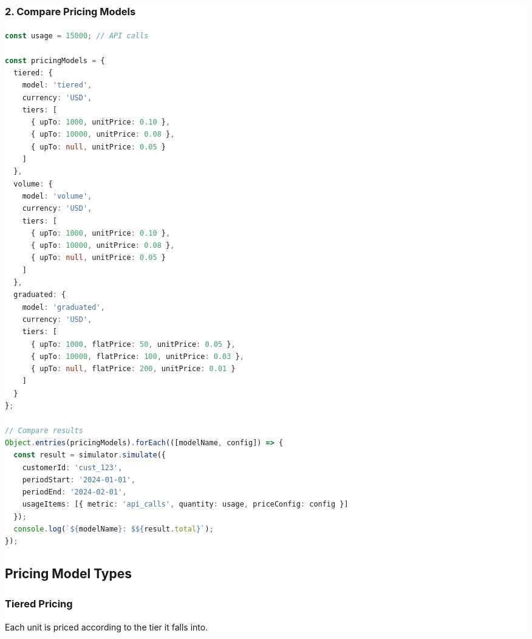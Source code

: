 ### 2. Compare Pricing Models

```typescript
const usage = 15000; // API calls

const pricingModels = {
  tiered: {
    model: 'tiered',
    currency: 'USD',
    tiers: [
      { upTo: 1000, unitPrice: 0.10 },
      { upTo: 10000, unitPrice: 0.08 },
      { upTo: null, unitPrice: 0.05 }
    ]
  },
  volume: {
    model: 'volume',
    currency: 'USD',
    tiers: [
      { upTo: 1000, unitPrice: 0.10 },
      { upTo: 10000, unitPrice: 0.08 },
      { upTo: null, unitPrice: 0.05 }
    ]
  },
  graduated: {
    model: 'graduated',
    currency: 'USD',
    tiers: [
      { upTo: 1000, flatPrice: 50, unitPrice: 0.05 },
      { upTo: 10000, flatPrice: 100, unitPrice: 0.03 },
      { upTo: null, flatPrice: 200, unitPrice: 0.01 }
    ]
  }
};

// Compare results
Object.entries(pricingModels).forEach(([modelName, config]) => {
  const result = simulator.simulate({
    customerId: 'cust_123',
    periodStart: '2024-01-01',
    periodEnd: '2024-02-01',
    usageItems: [{ metric: 'api_calls', quantity: usage, priceConfig: config }]
  });
  console.log(`${modelName}: $${result.total}`);
});
```

## Pricing Model Types

### Tiered Pricing
Each unit is priced according to the tier it falls into.
